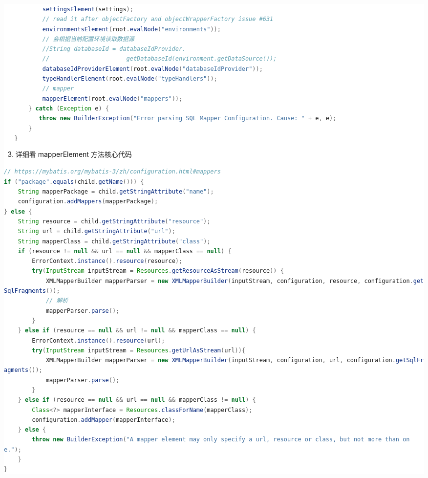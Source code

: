```java
           settingsElement(settings);
           // read it after objectFactory and objectWrapperFactory issue #631
           environmentsElement(root.evalNode("environments"));
           // 会根据当前配置环境读取数据源
           //String databaseId = databaseIdProvider.
           //                      getDatabaseId(environment.getDataSource());
           databaseIdProviderElement(root.evalNode("databaseIdProvider"));
           typeHandlerElement(root.evalNode("typeHandlers"));
           // mapper
           mapperElement(root.evalNode("mappers"));
       } catch (Exception e) {
          throw new BuilderException("Error parsing SQL Mapper Configuration. Cause: " + e, e);
       }
   }
```

3. 详细看 mapperElement 方法核心代码

```java
// https://mybatis.org/mybatis-3/zh/configuration.html#mappers
if ("package".equals(child.getName())) {
    String mapperPackage = child.getStringAttribute("name");
    configuration.addMappers(mapperPackage);
} else {
    String resource = child.getStringAttribute("resource");
    String url = child.getStringAttribute("url");
    String mapperClass = child.getStringAttribute("class");
    if (resource != null && url == null && mapperClass == null) {
        ErrorContext.instance().resource(resource);
        try(InputStream inputStream = Resources.getResourceAsStream(resource)) {
            XMLMapperBuilder mapperParser = new XMLMapperBuilder(inputStream, configuration, resource, configuration.getSqlFragments());
            // 解析
            mapperParser.parse();
        }
    } else if (resource == null && url != null && mapperClass == null) {
        ErrorContext.instance().resource(url);
        try(InputStream inputStream = Resources.getUrlAsStream(url)){
            XMLMapperBuilder mapperParser = new XMLMapperBuilder(inputStream, configuration, url, configuration.getSqlFragments());
            mapperParser.parse();
        }
    } else if (resource == null && url == null && mapperClass != null) {
        Class<?> mapperInterface = Resources.classForName(mapperClass);
        configuration.addMapper(mapperInterface);
    } else {
        throw new BuilderException("A mapper element may only specify a url, resource or class, but not more than one.");
    }
}
```
